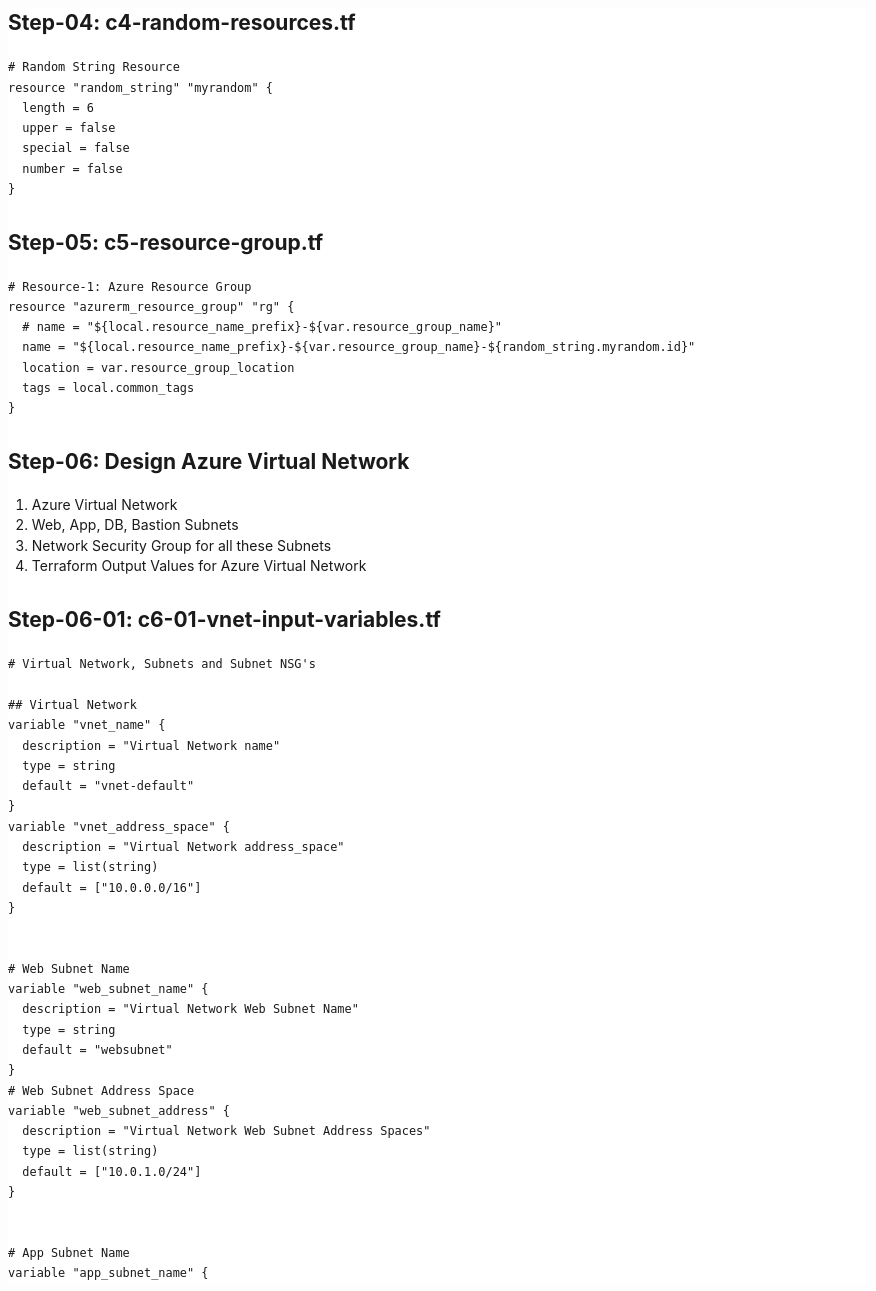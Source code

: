 ## Step-04: c4-random-resources.tf
```t
# Random String Resource
resource "random_string" "myrandom" {
  length = 6
  upper = false 
  special = false
  number = false   
}
```

## Step-05: c5-resource-group.tf
```t
# Resource-1: Azure Resource Group
resource "azurerm_resource_group" "rg" {
  # name = "${local.resource_name_prefix}-${var.resource_group_name}"
  name = "${local.resource_name_prefix}-${var.resource_group_name}-${random_string.myrandom.id}"
  location = var.resource_group_location
  tags = local.common_tags
}
```

## Step-06: Design Azure Virtual Network
1. Azure Virtual Network
2. Web, App, DB, Bastion Subnets
3. Network Security Group for all these Subnets
4. Terraform Output Values for Azure Virtual Network

## Step-06-01: c6-01-vnet-input-variables.tf
```t
# Virtual Network, Subnets and Subnet NSG's

## Virtual Network
variable "vnet_name" {
  description = "Virtual Network name"
  type = string
  default = "vnet-default"
}
variable "vnet_address_space" {
  description = "Virtual Network address_space"
  type = list(string)
  default = ["10.0.0.0/16"]
}


# Web Subnet Name
variable "web_subnet_name" {
  description = "Virtual Network Web Subnet Name"
  type = string
  default = "websubnet"
}
# Web Subnet Address Space
variable "web_subnet_address" {
  description = "Virtual Network Web Subnet Address Spaces"
  type = list(string)
  default = ["10.0.1.0/24"]
}


# App Subnet Name
variable "app_subnet_name" {
```